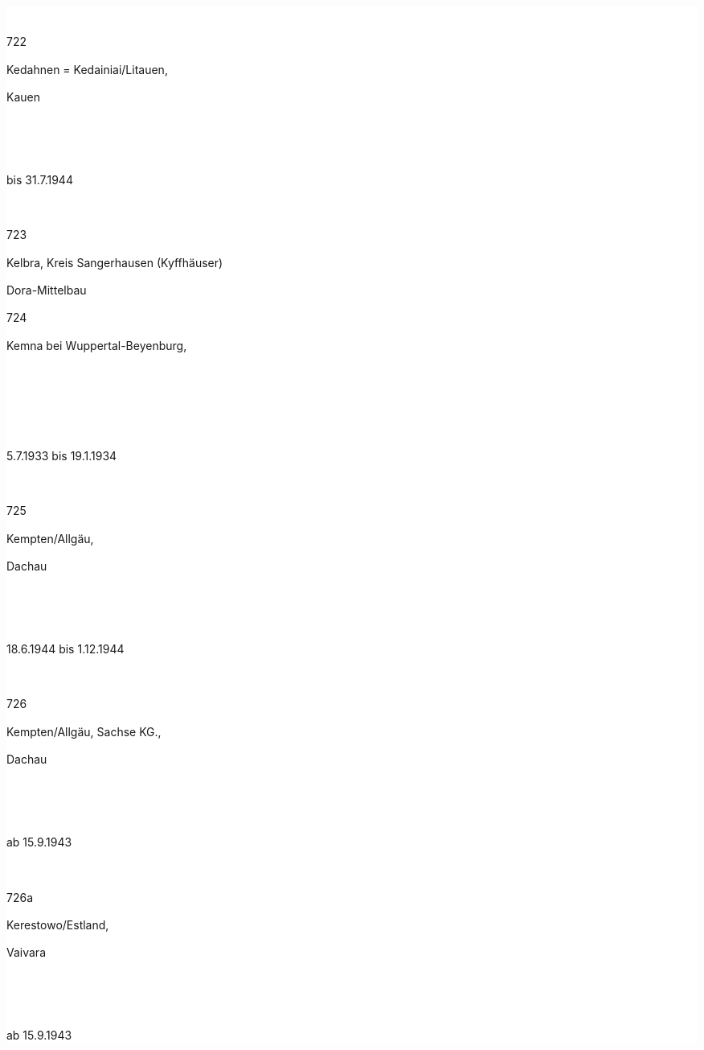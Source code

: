  

722

Kedahnen = Kedainiai/Litauen,

Kauen

 

 

bis 31.7.1944

 

723

Kelbra, Kreis Sangerhausen (Kyffhäuser)

Dora-Mittelbau

724

Kemna bei Wuppertal-Beyenburg,

 

 

 

5.7.1933 bis 19.1.1934

 

725

Kempten/Allgäu,

Dachau

 

 

18.6.1944 bis 1.12.1944

 

726

Kempten/Allgäu, Sachse KG.,

Dachau

 

 

ab 15.9.1943

 

726a

Kerestowo/Estland,

Vaivara

 

 

ab 15.9.1943
